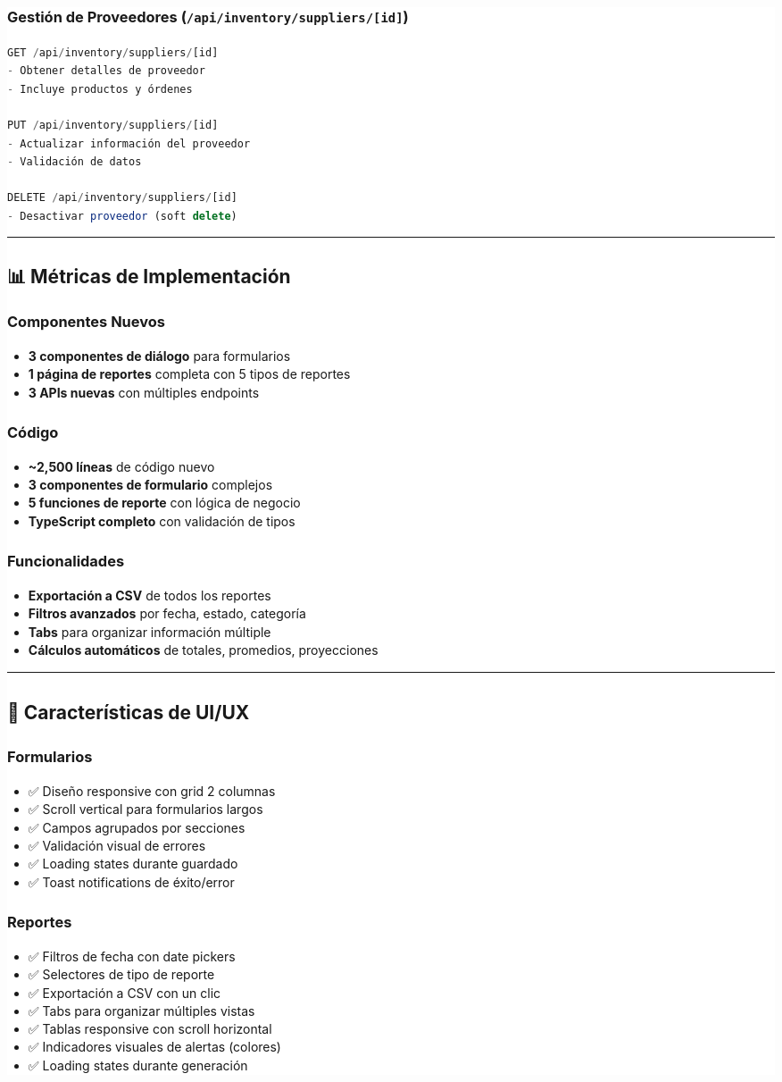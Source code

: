 ### Gestión de Proveedores (`/api/inventory/suppliers/[id]`)
```typescript
GET /api/inventory/suppliers/[id]
- Obtener detalles de proveedor
- Incluye productos y órdenes

PUT /api/inventory/suppliers/[id]
- Actualizar información del proveedor
- Validación de datos

DELETE /api/inventory/suppliers/[id]
- Desactivar proveedor (soft delete)
```

---

## 📊 Métricas de Implementación

### Componentes Nuevos
- **3 componentes de diálogo** para formularios
- **1 página de reportes** completa con 5 tipos de reportes
- **3 APIs nuevas** con múltiples endpoints

### Código
- **~2,500 líneas** de código nuevo
- **3 componentes de formulario** complejos
- **5 funciones de reporte** con lógica de negocio
- **TypeScript completo** con validación de tipos

### Funcionalidades
- **Exportación a CSV** de todos los reportes
- **Filtros avanzados** por fecha, estado, categoría
- **Tabs** para organizar información múltiple
- **Cálculos automáticos** de totales, promedios, proyecciones

---

## 🎨 Características de UI/UX

### Formularios
- ✅ Diseño responsive con grid 2 columnas
- ✅ Scroll vertical para formularios largos
- ✅ Campos agrupados por secciones
- ✅ Validación visual de errores
- ✅ Loading states durante guardado
- ✅ Toast notifications de éxito/error

### Reportes
- ✅ Filtros de fecha con date pickers
- ✅ Selectores de tipo de reporte
- ✅ Exportación a CSV con un clic
- ✅ Tabs para organizar múltiples vistas
- ✅ Tablas responsive con scroll horizontal
- ✅ Indicadores visuales de alertas (colores)
- ✅ Loading states durante generación

